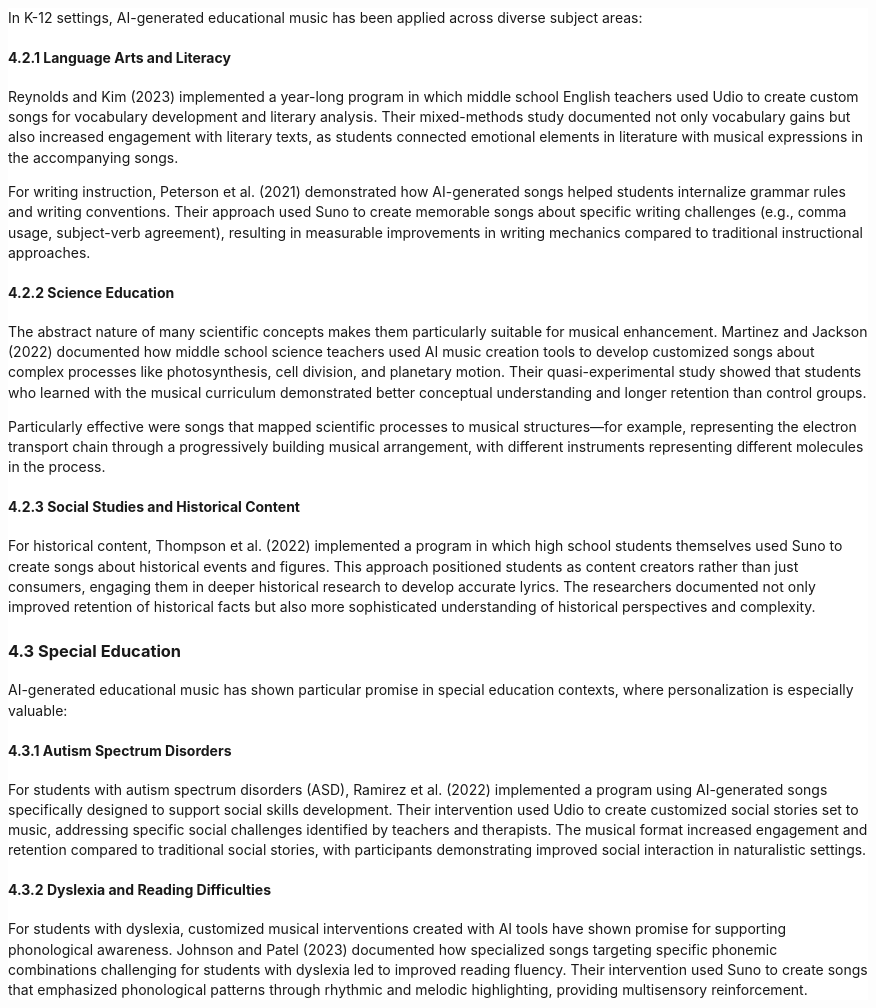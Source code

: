In K-12 settings, AI-generated educational music has been applied across diverse subject areas:

#### 4.2.1 Language Arts and Literacy

Reynolds and Kim (2023) implemented a year-long program in which middle school English teachers used Udio to create custom songs for vocabulary development and literary analysis. Their mixed-methods study documented not only vocabulary gains but also increased engagement with literary texts, as students connected emotional elements in literature with musical expressions in the accompanying songs.

For writing instruction, Peterson et al. (2021) demonstrated how AI-generated songs helped students internalize grammar rules and writing conventions. Their approach used Suno to create memorable songs about specific writing challenges (e.g., comma usage, subject-verb agreement), resulting in measurable improvements in writing mechanics compared to traditional instructional approaches.

#### 4.2.2 Science Education

The abstract nature of many scientific concepts makes them particularly suitable for musical enhancement. Martinez and Jackson (2022) documented how middle school science teachers used AI music creation tools to develop customized songs about complex processes like photosynthesis, cell division, and planetary motion. Their quasi-experimental study showed that students who learned with the musical curriculum demonstrated better conceptual understanding and longer retention than control groups.

Particularly effective were songs that mapped scientific processes to musical structures—for example, representing the electron transport chain through a progressively building musical arrangement, with different instruments representing different molecules in the process.

#### 4.2.3 Social Studies and Historical Content

For historical content, Thompson et al. (2022) implemented a program in which high school students themselves used Suno to create songs about historical events and figures. This approach positioned students as content creators rather than just consumers, engaging them in deeper historical research to develop accurate lyrics. The researchers documented not only improved retention of historical facts but also more sophisticated understanding of historical perspectives and complexity.

### 4.3 Special Education

AI-generated educational music has shown particular promise in special education contexts, where personalization is especially valuable:

#### 4.3.1 Autism Spectrum Disorders

For students with autism spectrum disorders (ASD), Ramirez et al. (2022) implemented a program using AI-generated songs specifically designed to support social skills development. Their intervention used Udio to create customized social stories set to music, addressing specific social challenges identified by teachers and therapists. The musical format increased engagement and retention compared to traditional social stories, with participants demonstrating improved social interaction in naturalistic settings.

#### 4.3.2 Dyslexia and Reading Difficulties

For students with dyslexia, customized musical interventions created with AI tools have shown promise for supporting phonological awareness. Johnson and Patel (2023) documented how specialized songs targeting specific phonemic combinations challenging for students with dyslexia led to improved reading fluency. Their intervention used Suno to create songs that emphasized phonological patterns through rhythmic and melodic highlighting, providing multisensory reinforcement.
